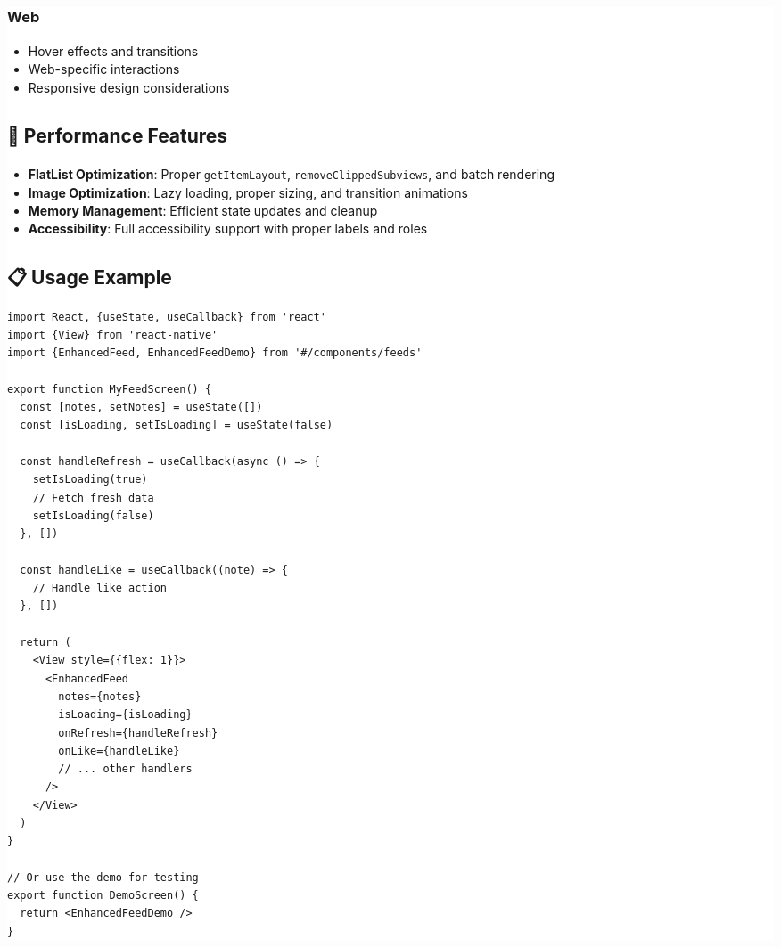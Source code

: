 ### Web
- Hover effects and transitions
- Web-specific interactions
- Responsive design considerations

## 🔧 Performance Features

- **FlatList Optimization**: Proper `getItemLayout`, `removeClippedSubviews`, and batch rendering
- **Image Optimization**: Lazy loading, proper sizing, and transition animations
- **Memory Management**: Efficient state updates and cleanup
- **Accessibility**: Full accessibility support with proper labels and roles

## 📋 Usage Example

```tsx
import React, {useState, useCallback} from 'react'
import {View} from 'react-native'
import {EnhancedFeed, EnhancedFeedDemo} from '#/components/feeds'

export function MyFeedScreen() {
  const [notes, setNotes] = useState([])
  const [isLoading, setIsLoading] = useState(false)
  
  const handleRefresh = useCallback(async () => {
    setIsLoading(true)
    // Fetch fresh data
    setIsLoading(false)
  }, [])
  
  const handleLike = useCallback((note) => {
    // Handle like action
  }, [])
  
  return (
    <View style={{flex: 1}}>
      <EnhancedFeed
        notes={notes}
        isLoading={isLoading}
        onRefresh={handleRefresh}
        onLike={handleLike}
        // ... other handlers
      />
    </View>
  )
}

// Or use the demo for testing
export function DemoScreen() {
  return <EnhancedFeedDemo />
}
```
